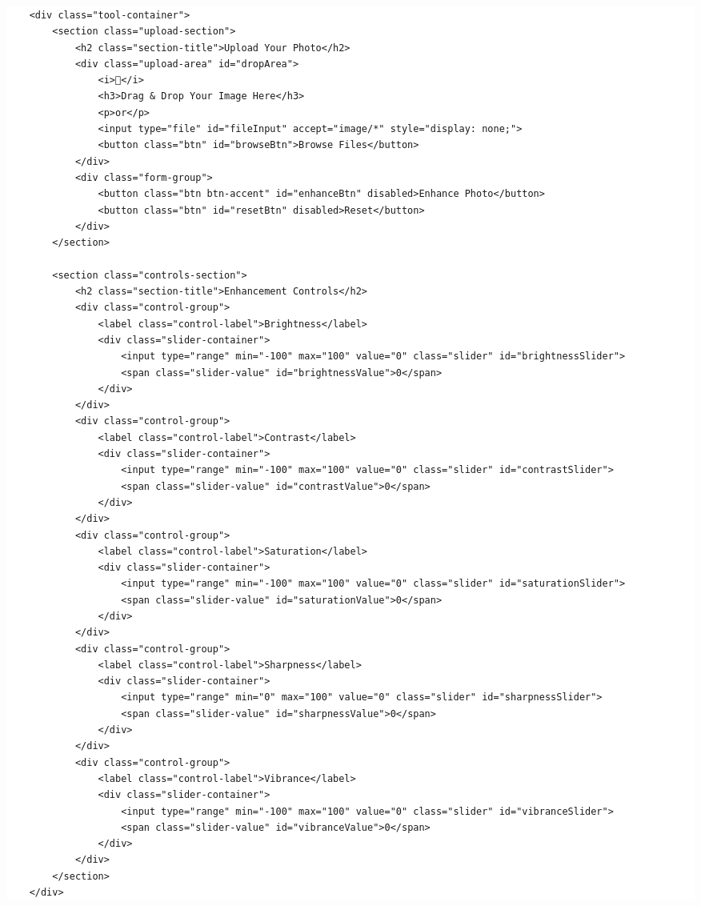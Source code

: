         <div class="tool-container">
            <section class="upload-section">
                <h2 class="section-title">Upload Your Photo</h2>
                <div class="upload-area" id="dropArea">
                    <i>📁</i>
                    <h3>Drag & Drop Your Image Here</h3>
                    <p>or</p>
                    <input type="file" id="fileInput" accept="image/*" style="display: none;">
                    <button class="btn" id="browseBtn">Browse Files</button>
                </div>
                <div class="form-group">
                    <button class="btn btn-accent" id="enhanceBtn" disabled>Enhance Photo</button>
                    <button class="btn" id="resetBtn" disabled>Reset</button>
                </div>
            </section>

            <section class="controls-section">
                <h2 class="section-title">Enhancement Controls</h2>
                <div class="control-group">
                    <label class="control-label">Brightness</label>
                    <div class="slider-container">
                        <input type="range" min="-100" max="100" value="0" class="slider" id="brightnessSlider">
                        <span class="slider-value" id="brightnessValue">0</span>
                    </div>
                </div>
                <div class="control-group">
                    <label class="control-label">Contrast</label>
                    <div class="slider-container">
                        <input type="range" min="-100" max="100" value="0" class="slider" id="contrastSlider">
                        <span class="slider-value" id="contrastValue">0</span>
                    </div>
                </div>
                <div class="control-group">
                    <label class="control-label">Saturation</label>
                    <div class="slider-container">
                        <input type="range" min="-100" max="100" value="0" class="slider" id="saturationSlider">
                        <span class="slider-value" id="saturationValue">0</span>
                    </div>
                </div>
                <div class="control-group">
                    <label class="control-label">Sharpness</label>
                    <div class="slider-container">
                        <input type="range" min="0" max="100" value="0" class="slider" id="sharpnessSlider">
                        <span class="slider-value" id="sharpnessValue">0</span>
                    </div>
                </div>
                <div class="control-group">
                    <label class="control-label">Vibrance</label>
                    <div class="slider-container">
                        <input type="range" min="-100" max="100" value="0" class="slider" id="vibranceSlider">
                        <span class="slider-value" id="vibranceValue">0</span>
                    </div>
                </div>
            </section>
        </div>
